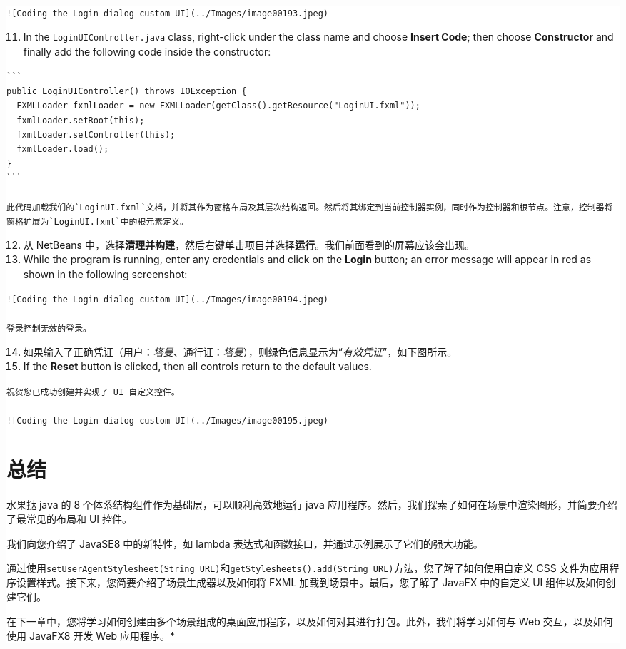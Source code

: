     ![Coding the Login dialog custom UI](../Images/image00193.jpeg)

11.  In the `LoginUIController.java` class, right-click under the class name and choose **Insert Code**; then choose **Constructor** and finally add the following code inside the constructor:

    ```
    public LoginUIController() throws IOException {
      FXMLLoader fxmlLoader = new FXMLLoader(getClass().getResource("LoginUI.fxml"));
      fxmlLoader.setRoot(this);
      fxmlLoader.setController(this);
      fxmlLoader.load();
    }
    ```

    此代码加载我们的`LoginUI.fxml`文档，并将其作为窗格布局及其层次结构返回。然后将其绑定到当前控制器实例，同时作为控制器和根节点。注意，控制器将窗格扩展为`LoginUI.fxml`中的根元素定义。

12.  从 NetBeans 中，选择**清理并构建**，然后右键单击项目并选择**运行**。我们前面看到的屏幕应该会出现。
13.  While the program is running, enter any credentials and click on the **Login** button; an error message will appear in red as shown in the following screenshot:

    ![Coding the Login dialog custom UI](../Images/image00194.jpeg)

    登录控制无效的登录。

14.  如果输入了正确凭证（用户：*塔曼*、通行证：*塔曼*），则绿色信息显示为“*有效凭证*”，如下图所示。
15.  If the **Reset** button is clicked, then all controls return to the default values.

    祝贺您已成功创建并实现了 UI 自定义控件。

    ![Coding the Login dialog custom UI](../Images/image00195.jpeg)

# 总结

水果挞 java 的 8 个体系结构组件作为基础层，可以顺利高效地运行 java 应用程序。然后，我们探索了如何在场景中渲染图形，并简要介绍了最常见的布局和 UI 控件。

我们向您介绍了 JavaSE8 中的新特性，如 lambda 表达式和函数接口，并通过示例展示了它们的强大功能。

通过使用`setUserAgentStylesheet(String URL)`和`getStylesheets().add(String URL)`方法，您了解了如何使用自定义 CSS 文件为应用程序设置样式。接下来，您简要介绍了场景生成器以及如何将 FXML 加载到场景中。最后，您了解了 JavaFX 中的自定义 UI 组件以及如何创建它们。

在下一章中，您将学习如何创建由多个场景组成的桌面应用程序，以及如何对其进行打包。此外，我们将学习如何与 Web 交互，以及如何使用 JavaFX8 开发 Web 应用程序。*